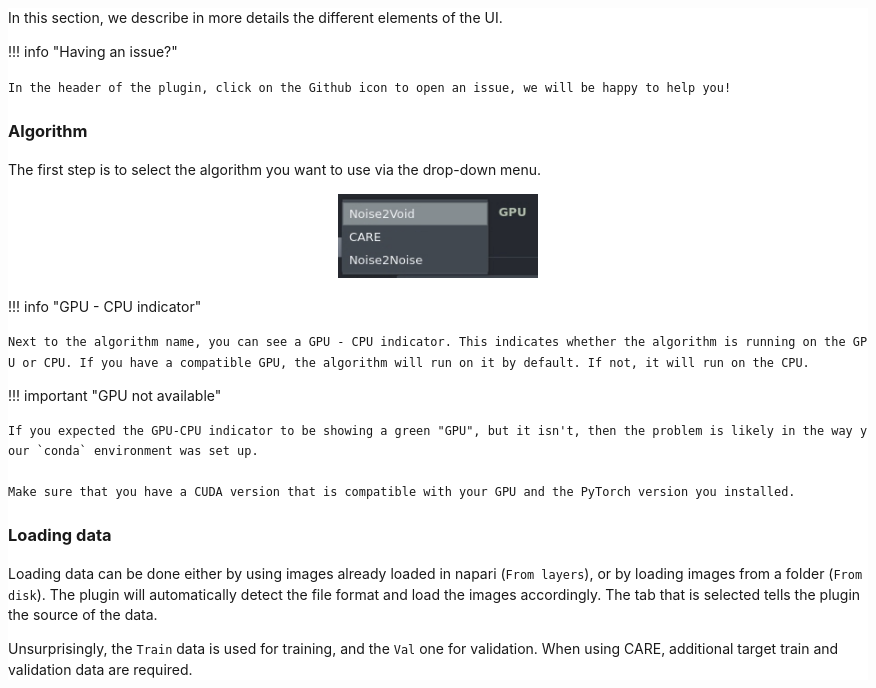 In this section, we describe in more details the different elements of the UI.

!!! info "Having an issue?"

    In the header of the plugin, click on the Github icon to open an issue, we will be happy to help you!

### Algorithm

The first step is to select the algorithm you want to use via the drop-down menu.

<p align="center">
<img src="../../assets/careamics_ui/algorithm.png" width="200">
</p>

!!! info "GPU - CPU indicator"

    Next to the algorithm name, you can see a GPU - CPU indicator. This indicates whether the algorithm is running on the GPU or CPU. If you have a compatible GPU, the algorithm will run on it by default. If not, it will run on the CPU.


!!! important "GPU not available"

    If you expected the GPU-CPU indicator to be showing a green "GPU", but it isn't, then the problem is likely in the way your `conda` environment was set up.

    Make sure that you have a CUDA version that is compatible with your GPU and the PyTorch version you installed.

### Loading data

Loading data can be done either by using images already loaded in napari (`From layers`), or by loading images from a folder (`From disk`). The plugin will automatically detect the file format and load the images accordingly. The tab that is selected tells the plugin the source of the data.

Unsurprisingly, the `Train` data is used for training, and the `Val` one for validation. When using CARE, additional target train and validation data are required.

<p align="center">